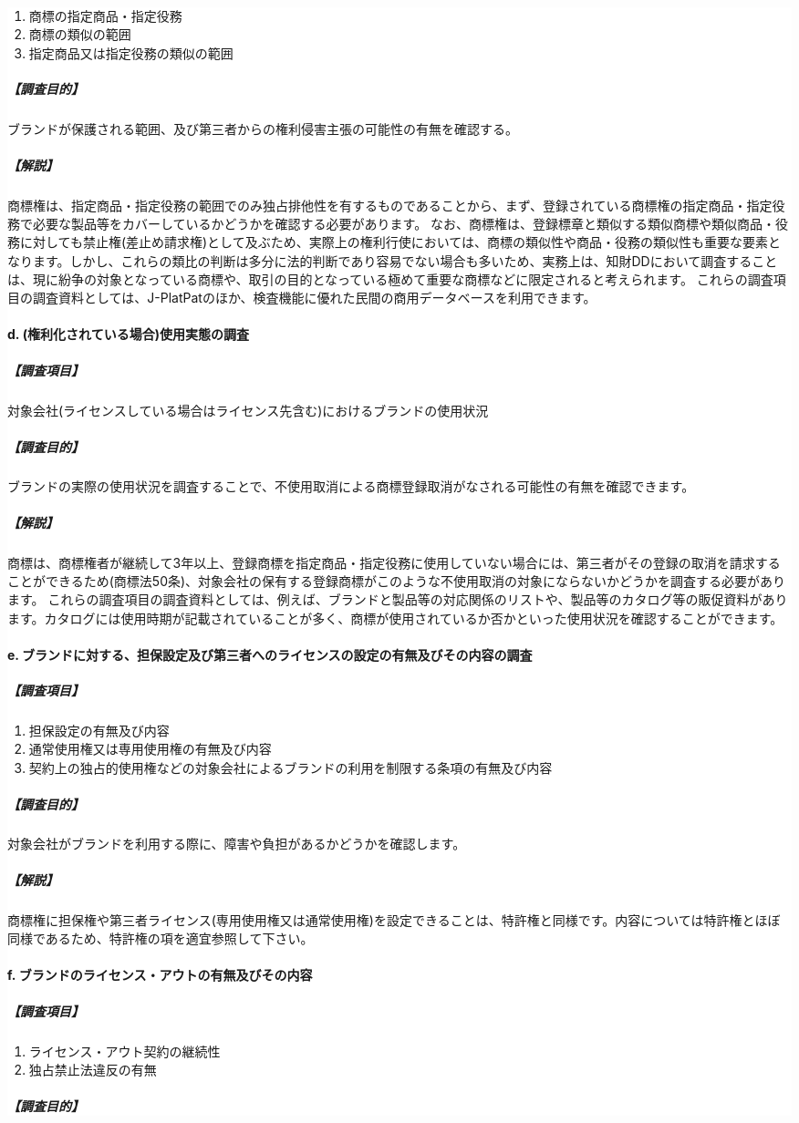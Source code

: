 1.  商標の指定商品・指定役務
2.  商標の類似の範囲
3.  指定商品又は指定役務の類似の範囲

##### 【調査目的】

ブランドが保護される範囲、及び第三者からの権利侵害主張の可能性の有無を確認する。

##### 【解説】

商標権は、指定商品・指定役務の範囲でのみ独占排他性を有するものであることから、まず、登録されている商標権の指定商品・指定役務で必要な製品等をカバーしているかどうかを確認する必要があります。
なお、商標権は、登録標章と類似する類似商標や類似商品・役務に対しても禁止権(差止め請求権)として及ぶため、実際上の権利行使においては、商標の類似性や商品・役務の類似性も重要な要素となります。しかし、これらの類比の判断は多分に法的判断であり容易でない場合も多いため、実務上は、知財DDにおいて調査することは、現に紛争の対象となっている商標や、取引の目的となっている極めて重要な商標などに限定されると考えられます。
これらの調査項目の調査資料としては、J-PlatPatのほか、検査機能に優れた民間の商用データベースを利用できます。

#### d. (権利化されている場合)使用実態の調査

##### 【調査項目】

対象会社(ライセンスしている場合はライセンス先含む)におけるブランドの使用状況

##### 【調査目的】

ブランドの実際の使用状況を調査することで、不使用取消による商標登録取消がなされる可能性の有無を確認できます。

##### 【解説】

商標は、商標権者が継続して3年以上、登録商標を指定商品・指定役務に使用していない場合には、第三者がその登録の取消を請求することができるため(商標法50条)、対象会社の保有する登録商標がこのような不使用取消の対象にならないかどうかを調査する必要があります。
これらの調査項目の調査資料としては、例えば、ブランドと製品等の対応関係のリストや、製品等のカタログ等の販促資料があります。カタログには使用時期が記載されていることが多く、商標が使用されているか否かといった使用状況を確認することができます。

#### e. ブランドに対する、担保設定及び第三者へのライセンスの設定の有無及びその内容の調査

##### 【調査項目】

1.  担保設定の有無及び内容
2.  通常使用権又は専用使用権の有無及び内容
3.  契約上の独占的使用権などの対象会社によるブランドの利用を制限する条項の有無及び内容

##### 【調査目的】

対象会社がブランドを利用する際に、障害や負担があるかどうかを確認します。

##### 【解説】

商標権に担保権や第三者ライセンス(専用使用権又は通常使用権)を設定できることは、特許権と同様です。内容については特許権とほぼ同様であるため、特許権の項を適宜参照して下さい。

#### f. ブランドのライセンス・アウトの有無及びその内容

##### 【調査項目】

1.  ライセンス・アウト契約の継続性
2.  独占禁止法違反の有無

##### 【調査目的】
